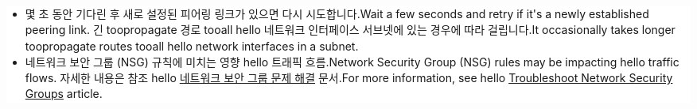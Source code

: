   * <span data-ttu-id="400f7-205">몇 초 동안 기다린 후 새로 설정된 피어링 링크가 있으면 다시 시도합니다.</span><span class="sxs-lookup"><span data-stu-id="400f7-205">Wait a few seconds and retry if it's a newly established peering link.</span></span> <span data-ttu-id="400f7-206">긴 toopropagate 경로 tooall hello 네트워크 인터페이스 서브넷에 있는 경우에 따라 걸립니다.</span><span class="sxs-lookup"><span data-stu-id="400f7-206">It occasionally takes longer toopropagate routes tooall hello network interfaces in a subnet.</span></span>
  * <span data-ttu-id="400f7-207">네트워크 보안 그룹 (NSG) 규칙에 미치는 영향 hello 트래픽 흐름.</span><span class="sxs-lookup"><span data-stu-id="400f7-207">Network Security Group (NSG) rules may be impacting hello traffic flows.</span></span> <span data-ttu-id="400f7-208">자세한 내용은 참조 hello [네트워크 보안 그룹 문제 해결](virtual-network-nsg-troubleshoot-portal.md) 문서.</span><span class="sxs-lookup"><span data-stu-id="400f7-208">For more information, see hello [Troubleshoot Network Security Groups](virtual-network-nsg-troubleshoot-portal.md) article.</span></span>
